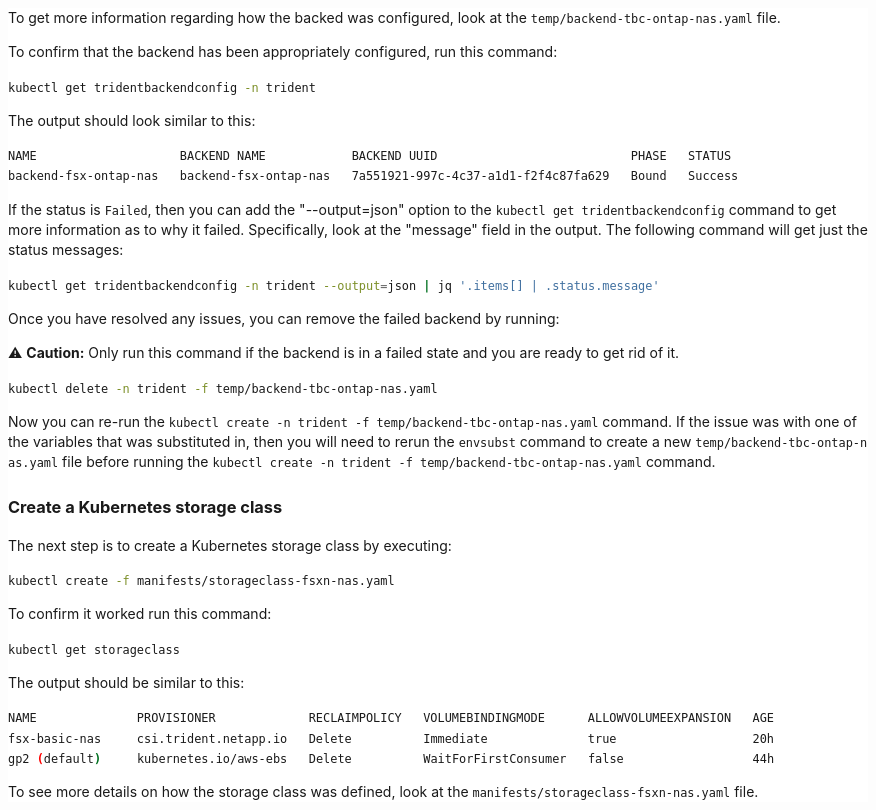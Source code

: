 To get more information regarding how the backed was configured, look at the
`temp/backend-tbc-ontap-nas.yaml` file.

To confirm that the backend has been appropriately configured, run this command:
```bash
kubectl get tridentbackendconfig -n trident
```
The output should look similar to this:
```bash
NAME                    BACKEND NAME            BACKEND UUID                           PHASE   STATUS
backend-fsx-ontap-nas   backend-fsx-ontap-nas   7a551921-997c-4c37-a1d1-f2f4c87fa629   Bound   Success
```
If the status is `Failed`, then you can add the "--output=json" option to the `kubectl get tridentbackendconfig`
command to get more information as to why it failed. Specifically, look at the "message" field in the output.
The following command will get just the status messages:
```bash
kubectl get tridentbackendconfig -n trident --output=json | jq '.items[] | .status.message'
```
Once you have resolved any issues, you can remove the failed backend by running:

:warning: **Caution:** Only run this command if the backend is in a failed state and you are ready to get rid of it.
```bash
kubectl delete -n trident -f temp/backend-tbc-ontap-nas.yaml
```
Now you can re-run the `kubectl create -n trident -f temp/backend-tbc-ontap-nas.yaml` command.
If the issue was with one of the variables that was substituted in, then you will need to
rerun the `envsubst` command to create a new `temp/backend-tbc-ontap-nas.yaml` file
before running the `kubectl create -n trident -f temp/backend-tbc-ontap-nas.yaml` command.

### Create a Kubernetes storage class
The next step is to create a Kubernetes storage class by executing:
```bash
kubectl create -f manifests/storageclass-fsxn-nas.yaml
```
To confirm it worked run this command:
```bash
kubectl get storageclass
```
The output should be similar to this:
```bash
NAME              PROVISIONER             RECLAIMPOLICY   VOLUMEBINDINGMODE      ALLOWVOLUMEEXPANSION   AGE
fsx-basic-nas     csi.trident.netapp.io   Delete          Immediate              true                   20h
gp2 (default)     kubernetes.io/aws-ebs   Delete          WaitForFirstConsumer   false                  44h
```
To see more details on how the storage class was defined, look at the `manifests/storageclass-fsxn-nas.yaml`
file.

